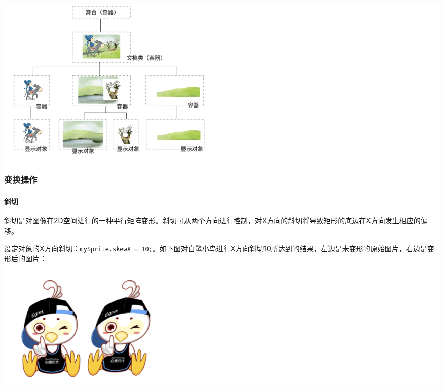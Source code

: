 <img src="README.assets/image-20190810210654249.png" alt="image-20190810210654249" style="zoom: 50%;" />

### 变换操作

#### 斜切

斜切是对图像在2D空间进行的一种平行矩阵变形。斜切可从两个方向进行控制，对X方向的斜切将导致矩形的底边在X方向发生相应的偏移。

设定对象的X方向斜切：`mySprite.skewX = 10;`。如下图对白鹭小鸟进行X方向斜切10所达到的结果，左边是未变形的原始图片，右边是变形后的图片：

<img src="README.assets/image-20190810211843425.png" width="400">
